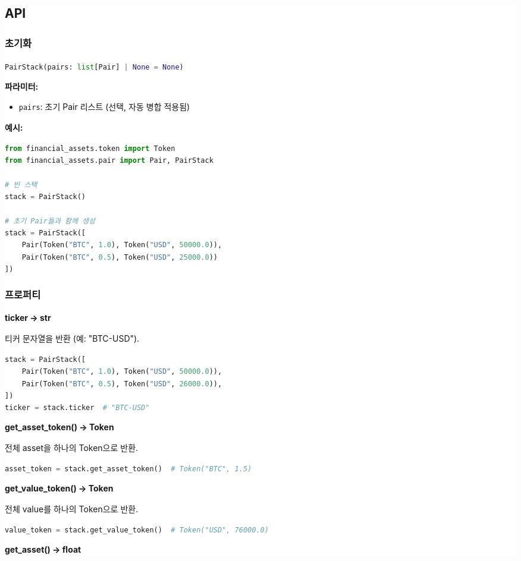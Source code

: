 ## API

### 초기화

```python
PairStack(pairs: list[Pair] | None = None)
```

**파라미터:**
- `pairs`: 초기 Pair 리스트 (선택, 자동 병합 적용됨)

**예시:**
```python
from financial_assets.token import Token
from financial_assets.pair import Pair, PairStack

# 빈 스택
stack = PairStack()

# 초기 Pair들과 함께 생성
stack = PairStack([
    Pair(Token("BTC", 1.0), Token("USD", 50000.0)),
    Pair(Token("BTC", 0.5), Token("USD", 25000.0))
])
```

### 프로퍼티

**ticker -> str**

티커 문자열을 반환 (예: "BTC-USD").

```python
stack = PairStack([
    Pair(Token("BTC", 1.0), Token("USD", 50000.0)),
    Pair(Token("BTC", 0.5), Token("USD", 26000.0)),
])
ticker = stack.ticker  # "BTC-USD"
```

**get_asset_token() -> Token**

전체 asset을 하나의 Token으로 반환.

```python
asset_token = stack.get_asset_token()  # Token("BTC", 1.5)
```

**get_value_token() -> Token**

전체 value를 하나의 Token으로 반환.

```python
value_token = stack.get_value_token()  # Token("USD", 76000.0)
```

**get_asset() -> float**
